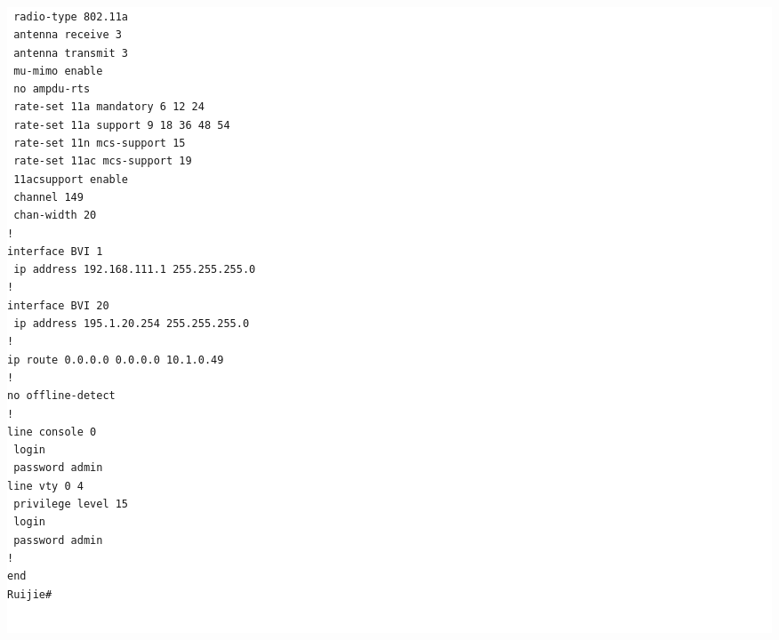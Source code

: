 ```shell
 radio-type 802.11a
 antenna receive 3
 antenna transmit 3
 mu-mimo enable
 no ampdu-rts
 rate-set 11a mandatory 6 12 24
 rate-set 11a support 9 18 36 48 54
 rate-set 11n mcs-support 15
 rate-set 11ac mcs-support 19
 11acsupport enable
 channel 149
 chan-width 20
!
interface BVI 1
 ip address 192.168.111.1 255.255.255.0
!
interface BVI 20
 ip address 195.1.20.254 255.255.255.0
!
ip route 0.0.0.0 0.0.0.0 10.1.0.49
!
no offline-detect
!
line console 0
 login
 password admin
line vty 0 4
 privilege level 15
 login
 password admin
!
end
Ruijie#  
```

　　‍
